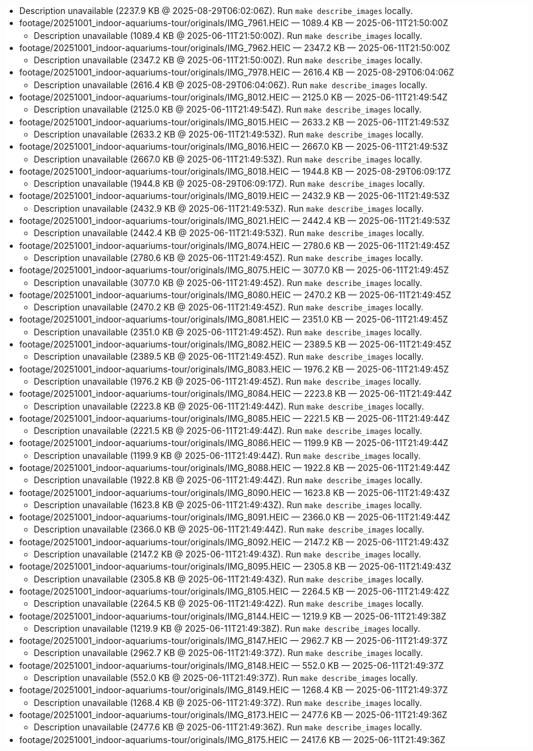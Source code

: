   - Description unavailable (2237.9 KB @ 2025-08-29T06:02:06Z). Run `make describe_images` locally.
- footage/20251001_indoor-aquariums-tour/originals/IMG_7961.HEIC — 1089.4 KB — 2025-06-11T21:50:00Z
  - Description unavailable (1089.4 KB @ 2025-06-11T21:50:00Z). Run `make describe_images` locally.
- footage/20251001_indoor-aquariums-tour/originals/IMG_7962.HEIC — 2347.2 KB — 2025-06-11T21:50:00Z
  - Description unavailable (2347.2 KB @ 2025-06-11T21:50:00Z). Run `make describe_images` locally.
- footage/20251001_indoor-aquariums-tour/originals/IMG_7978.HEIC — 2616.4 KB — 2025-08-29T06:04:06Z
  - Description unavailable (2616.4 KB @ 2025-08-29T06:04:06Z). Run `make describe_images` locally.
- footage/20251001_indoor-aquariums-tour/originals/IMG_8012.HEIC — 2125.0 KB — 2025-06-11T21:49:54Z
  - Description unavailable (2125.0 KB @ 2025-06-11T21:49:54Z). Run `make describe_images` locally.
- footage/20251001_indoor-aquariums-tour/originals/IMG_8015.HEIC — 2633.2 KB — 2025-06-11T21:49:53Z
  - Description unavailable (2633.2 KB @ 2025-06-11T21:49:53Z). Run `make describe_images` locally.
- footage/20251001_indoor-aquariums-tour/originals/IMG_8016.HEIC — 2667.0 KB — 2025-06-11T21:49:53Z
  - Description unavailable (2667.0 KB @ 2025-06-11T21:49:53Z). Run `make describe_images` locally.
- footage/20251001_indoor-aquariums-tour/originals/IMG_8018.HEIC — 1944.8 KB — 2025-08-29T06:09:17Z
  - Description unavailable (1944.8 KB @ 2025-08-29T06:09:17Z). Run `make describe_images` locally.
- footage/20251001_indoor-aquariums-tour/originals/IMG_8019.HEIC — 2432.9 KB — 2025-06-11T21:49:53Z
  - Description unavailable (2432.9 KB @ 2025-06-11T21:49:53Z). Run `make describe_images` locally.
- footage/20251001_indoor-aquariums-tour/originals/IMG_8021.HEIC — 2442.4 KB — 2025-06-11T21:49:53Z
  - Description unavailable (2442.4 KB @ 2025-06-11T21:49:53Z). Run `make describe_images` locally.
- footage/20251001_indoor-aquariums-tour/originals/IMG_8074.HEIC — 2780.6 KB — 2025-06-11T21:49:45Z
  - Description unavailable (2780.6 KB @ 2025-06-11T21:49:45Z). Run `make describe_images` locally.
- footage/20251001_indoor-aquariums-tour/originals/IMG_8075.HEIC — 3077.0 KB — 2025-06-11T21:49:45Z
  - Description unavailable (3077.0 KB @ 2025-06-11T21:49:45Z). Run `make describe_images` locally.
- footage/20251001_indoor-aquariums-tour/originals/IMG_8080.HEIC — 2470.2 KB — 2025-06-11T21:49:45Z
  - Description unavailable (2470.2 KB @ 2025-06-11T21:49:45Z). Run `make describe_images` locally.
- footage/20251001_indoor-aquariums-tour/originals/IMG_8081.HEIC — 2351.0 KB — 2025-06-11T21:49:45Z
  - Description unavailable (2351.0 KB @ 2025-06-11T21:49:45Z). Run `make describe_images` locally.
- footage/20251001_indoor-aquariums-tour/originals/IMG_8082.HEIC — 2389.5 KB — 2025-06-11T21:49:45Z
  - Description unavailable (2389.5 KB @ 2025-06-11T21:49:45Z). Run `make describe_images` locally.
- footage/20251001_indoor-aquariums-tour/originals/IMG_8083.HEIC — 1976.2 KB — 2025-06-11T21:49:45Z
  - Description unavailable (1976.2 KB @ 2025-06-11T21:49:45Z). Run `make describe_images` locally.
- footage/20251001_indoor-aquariums-tour/originals/IMG_8084.HEIC — 2223.8 KB — 2025-06-11T21:49:44Z
  - Description unavailable (2223.8 KB @ 2025-06-11T21:49:44Z). Run `make describe_images` locally.
- footage/20251001_indoor-aquariums-tour/originals/IMG_8085.HEIC — 2221.5 KB — 2025-06-11T21:49:44Z
  - Description unavailable (2221.5 KB @ 2025-06-11T21:49:44Z). Run `make describe_images` locally.
- footage/20251001_indoor-aquariums-tour/originals/IMG_8086.HEIC — 1199.9 KB — 2025-06-11T21:49:44Z
  - Description unavailable (1199.9 KB @ 2025-06-11T21:49:44Z). Run `make describe_images` locally.
- footage/20251001_indoor-aquariums-tour/originals/IMG_8088.HEIC — 1922.8 KB — 2025-06-11T21:49:44Z
  - Description unavailable (1922.8 KB @ 2025-06-11T21:49:44Z). Run `make describe_images` locally.
- footage/20251001_indoor-aquariums-tour/originals/IMG_8090.HEIC — 1623.8 KB — 2025-06-11T21:49:43Z
  - Description unavailable (1623.8 KB @ 2025-06-11T21:49:43Z). Run `make describe_images` locally.
- footage/20251001_indoor-aquariums-tour/originals/IMG_8091.HEIC — 2366.0 KB — 2025-06-11T21:49:44Z
  - Description unavailable (2366.0 KB @ 2025-06-11T21:49:44Z). Run `make describe_images` locally.
- footage/20251001_indoor-aquariums-tour/originals/IMG_8092.HEIC — 2147.2 KB — 2025-06-11T21:49:43Z
  - Description unavailable (2147.2 KB @ 2025-06-11T21:49:43Z). Run `make describe_images` locally.
- footage/20251001_indoor-aquariums-tour/originals/IMG_8095.HEIC — 2305.8 KB — 2025-06-11T21:49:43Z
  - Description unavailable (2305.8 KB @ 2025-06-11T21:49:43Z). Run `make describe_images` locally.
- footage/20251001_indoor-aquariums-tour/originals/IMG_8105.HEIC — 2264.5 KB — 2025-06-11T21:49:42Z
  - Description unavailable (2264.5 KB @ 2025-06-11T21:49:42Z). Run `make describe_images` locally.
- footage/20251001_indoor-aquariums-tour/originals/IMG_8144.HEIC — 1219.9 KB — 2025-06-11T21:49:38Z
  - Description unavailable (1219.9 KB @ 2025-06-11T21:49:38Z). Run `make describe_images` locally.
- footage/20251001_indoor-aquariums-tour/originals/IMG_8147.HEIC — 2962.7 KB — 2025-06-11T21:49:37Z
  - Description unavailable (2962.7 KB @ 2025-06-11T21:49:37Z). Run `make describe_images` locally.
- footage/20251001_indoor-aquariums-tour/originals/IMG_8148.HEIC — 552.0 KB — 2025-06-11T21:49:37Z
  - Description unavailable (552.0 KB @ 2025-06-11T21:49:37Z). Run `make describe_images` locally.
- footage/20251001_indoor-aquariums-tour/originals/IMG_8149.HEIC — 1268.4 KB — 2025-06-11T21:49:37Z
  - Description unavailable (1268.4 KB @ 2025-06-11T21:49:37Z). Run `make describe_images` locally.
- footage/20251001_indoor-aquariums-tour/originals/IMG_8173.HEIC — 2477.6 KB — 2025-06-11T21:49:36Z
  - Description unavailable (2477.6 KB @ 2025-06-11T21:49:36Z). Run `make describe_images` locally.
- footage/20251001_indoor-aquariums-tour/originals/IMG_8175.HEIC — 2417.6 KB — 2025-06-11T21:49:36Z